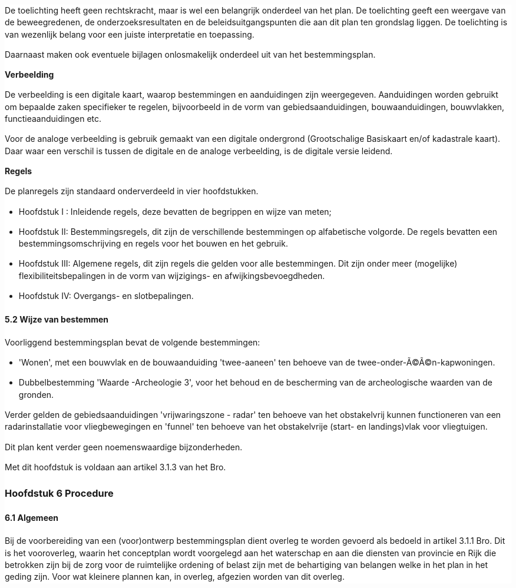 De toelichting heeft geen rechtskracht, maar is wel een belangrijk onderdeel van het plan. De toelichting geeft een weergave van de beweegredenen, de onderzoeksresultaten en de beleidsuitgangspunten die aan dit plan ten grondslag liggen. De toelichting is van wezenlijk belang voor een juiste interpretatie en toepassing.

Daarnaast maken ook eventuele bijlagen onlosmakelijk onderdeel uit van het bestemmingsplan.

**Verbeelding**

De verbeelding is een digitale kaart, waarop bestemmingen en aanduidingen zijn weergegeven. Aanduidingen worden gebruikt om bepaalde zaken specifieker te regelen, bijvoorbeeld in de vorm van gebiedsaanduidingen, bouwaanduidingen, bouwvlakken, functieaanduidingen etc.

Voor de analoge verbeelding is gebruik gemaakt van een digitale ondergrond (Grootschalige Basiskaart en/of kadastrale kaart). Daar waar een verschil is tussen de digitale en de analoge verbeelding, is de digitale versie leidend.

**Regels**

De planregels zijn standaard onderverdeeld in vier hoofdstukken.

* Hoofdstuk I : Inleidende regels, deze bevatten de begrippen en wijze van meten;

* Hoofdstuk II: Bestemmingsregels, dit zijn de verschillende bestemmingen op alfabetische volgorde. De regels bevatten een bestemmingsomschrijving en regels voor het bouwen en het gebruik.

* Hoofdstuk III: Algemene regels, dit zijn regels die gelden voor alle bestemmingen. Dit zijn onder meer (mogelijke) flexibiliteitsbepalingen in de vorm van wijzigings\- en afwijkingsbevoegdheden.

* Hoofdstuk IV: Overgangs\- en slotbepalingen.

#### 5\.2 Wijze van bestemmen

Voorliggend bestemmingsplan bevat de volgende bestemmingen:

* 'Wonen', met een bouwvlak en de bouwaanduiding 'twee\-aaneen' ten behoeve van de twee\-onder\-Ã©Ã©n\-kapwoningen.

* Dubbelbestemming 'Waarde \-Archeologie 3', voor het behoud en de bescherming van de archeologische waarden van de gronden.

Verder gelden de gebiedsaanduidingen 'vrijwaringszone \- radar' ten behoeve van het obstakelvrij kunnen functioneren van een radarinstallatie voor vliegbewegingen en 'funnel' ten behoeve van het obstakelvrije (start\- en landings)vlak voor vliegtuigen.

Dit plan kent verder geen noemenswaardige bijzonderheden.

Met dit hoofdstuk is voldaan aan artikel 3\.1\.3 van het Bro.

### Hoofdstuk 6 Procedure

#### 6\.1 Algemeen

Bij de voorbereiding van een (voor)ontwerp bestemmingsplan dient overleg te worden gevoerd als bedoeld in artikel 3\.1\.1 Bro. Dit is het vooroverleg, waarin het conceptplan wordt voorgelegd aan het waterschap en aan die diensten van provincie en Rijk die betrokken zijn bij de zorg voor de ruimtelijke ordening of belast zijn met de behartiging van belangen welke in het plan in het geding zijn. Voor wat kleinere plannen kan, in overleg, afgezien worden van dit overleg.
